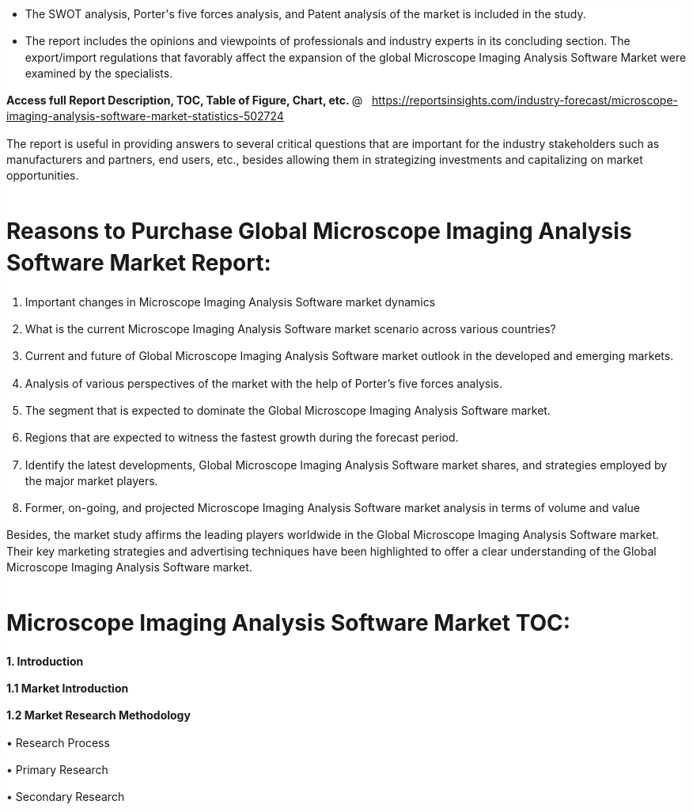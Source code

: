 - The SWOT analysis, Porter's five forces analysis, and Patent analysis of the market is included in the study.

- The report includes the opinions and viewpoints of professionals and industry experts in its concluding section. The export/import regulations that favorably affect the expansion of the global Microscope Imaging Analysis Software Market were examined by the specialists.

<strong>Access full Report Description, TOC, Table of Figure, Chart, etc. </strong>@   <a href=https://reportsinsights.com/industry-forecast/microscope-imaging-analysis-software-market-statistics-502724>https://reportsinsights.com/industry-forecast/microscope-imaging-analysis-software-market-statistics-502724</a>

The report is useful in providing answers to several critical questions that are important for the industry stakeholders such as manufacturers and partners, end users, etc., besides allowing them in strategizing investments and capitalizing on market opportunities.

# <strong>Reasons to Purchase Global Microscope Imaging Analysis Software Market Report:</strong>

1. Important changes in Microscope Imaging Analysis Software market dynamics

2. What is the current Microscope Imaging Analysis Software market scenario across various countries?

3. Current and future of Global Microscope Imaging Analysis Software market outlook in the developed and emerging markets.

4. Analysis of various perspectives of the market with the help of Porter’s five forces analysis.

5. The segment that is expected to dominate the Global Microscope Imaging Analysis Software market.

6. Regions that are expected to witness the fastest growth during the forecast period.

7. Identify the latest developments, Global Microscope Imaging Analysis Software market shares, and strategies employed by the major market players.

8. Former, on-going, and projected Microscope Imaging Analysis Software market analysis in terms of volume and value

Besides, the market study affirms the leading players worldwide in the Global Microscope Imaging Analysis Software market. Their key marketing strategies and advertising techniques have been highlighted to offer a clear understanding of the Global Microscope Imaging Analysis Software market.

# <strong>Microscope Imaging Analysis Software Market TOC:</strong>

<strong>1. Introduction</strong>

<strong>1.1 Market Introduction</strong>

<strong>1.2 Market Research Methodology</strong>

• Research Process

• Primary Research

• Secondary Research
